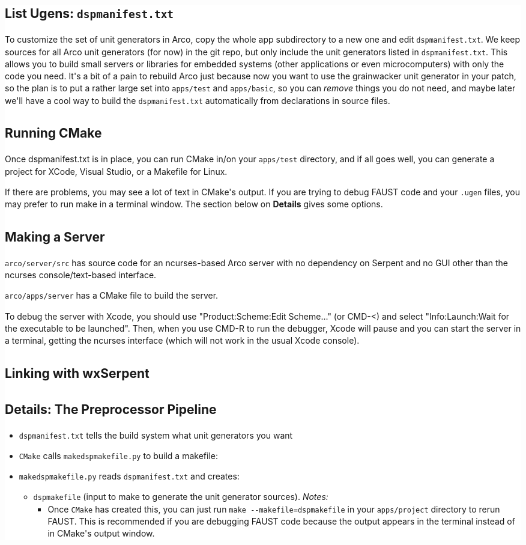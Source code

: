 ## List Ugens: `dspmanifest.txt`

To customize the set of unit generators in Arco, copy the whole app
subdirectory to a new one and edit `dspmanifest.txt`. We keep sources
for all Arco unit generators (for now) in the git repo, but only
include the unit generators listed in `dspmanifest.txt`. This allows
you to build small servers or libraries for embedded systems (other
applications or even microcomputers) with only the code you need. It's
a bit of a pain to rebuild Arco just because now you want to use the
grainwacker unit generator in your patch, so the plan is to put a
rather large set into `apps/test` and `apps/basic`, so you can
*remove* things you do not need, and maybe later we'll have a cool way
to build the `dspmanifest.txt` automatically from declarations in
source files.

## Running CMake
Once dspmanifest.txt is in place, you can run CMake in/on your
`apps/test` directory, and if all goes well, you can generate a
project for XCode, Visual Studio, or a Makefile for Linux.

If there are problems, you may see a lot of text in CMake's output. If
you are trying to debug FAUST code and your `.ugen` files, you may
prefer to run make in a terminal window. The section below on
**Details** gives some options.

## Making a Server
`arco/server/src` has source code for an ncurses-based Arco server
with no dependency on Serpent and no GUI other than the ncurses
console/text-based interface.

`arco/apps/server` has a CMake file to build the server.

To debug the server with Xcode, you should use "Product:Scheme:Edit
Scheme..." (or CMD-<) and select "Info:Launch:Wait for the executable
to be launched". Then, when you use CMD-R to run the debugger, Xcode
will pause and you can start the server in a terminal, getting the
ncurses interface (which will not work in the usual Xcode console).

## Linking with wxSerpent

## Details: The Preprocessor Pipeline

- `dspmanifest.txt` tells the build system what unit generators you want

- `CMake` calls `makedspmakefile.py` to build a makefile:

- `makedspmakefile.py` reads `dspmanifest.txt` and creates:
  - `dspmakefile` (input to make to generate the unit generator
    sources). *Notes:*
    - Once `CMake` has created this, you can just run
    `make --makefile=dspmakefile` in your `apps/project` directory to
    rerun FAUST. This is recommended if you are debugging
    FAUST code because the output appears in the terminal instead of
    in CMake's output window.

